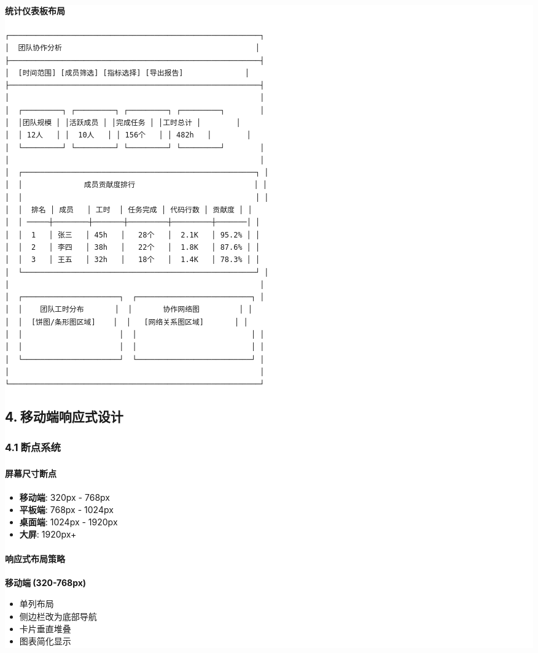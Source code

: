 #### 统计仪表板布局
```
┌─────────────────────────────────────────────────────────┐
│  团队协作分析                                            │
├─────────────────────────────────────────────────────────┤
│  [时间范围] [成员筛选] [指标选择] [导出报告]              │
├─────────────────────────────────────────────────────────┤
│                                                         │
│  ┌─────────┐ ┌─────────┐ ┌─────────┐ ┌─────────┐        │
│  │团队规模 │ │活跃成员 │ │完成任务 │ │工时总计 │        │
│  │ 12人   │ │  10人   │ │ 156个   │ │ 482h   │        │
│  └─────────┘ └─────────┘ └─────────┘ └─────────┘        │
│                                                         │
│  ┌─────────────────────────────────────────────────────┐ │
│  │              成员贡献度排行                           │ │
│  │                                                     │ │
│  │  排名 │ 成员   │ 工时  │ 任务完成 │ 代码行数 │ 贡献度 │ │
│  │ ─────┼────────┼───────┼─────────┼─────────┼───────│ │
│  │  1   │ 张三   │ 45h   │   28个   │  2.1K   │ 95.2% │ │
│  │  2   │ 李四   │ 38h   │   22个   │  1.8K   │ 87.6% │ │
│  │  3   │ 王五   │ 32h   │   18个   │  1.4K   │ 78.3% │ │
│  └─────────────────────────────────────────────────────┘ │
│                                                         │
│  ┌──────────────────────┐  ┌──────────────────────────┐ │
│  │    团队工时分布       │  │       协作网络图         │ │
│  │  [饼图/条形图区域]    │  │   [网络关系图区域]       │ │
│  │                      │  │                          │ │
│  │                      │  │                          │ │
│  └──────────────────────┘  └──────────────────────────┘ │
│                                                         │
└─────────────────────────────────────────────────────────┘
```

## 4. 移动端响应式设计

### 4.1 断点系统

#### 屏幕尺寸断点
- **移动端**: 320px - 768px
- **平板端**: 768px - 1024px  
- **桌面端**: 1024px - 1920px
- **大屏**: 1920px+

#### 响应式布局策略

**移动端 (320-768px)**
- 单列布局
- 侧边栏改为底部导航
- 卡片垂直堆叠
- 图表简化显示
